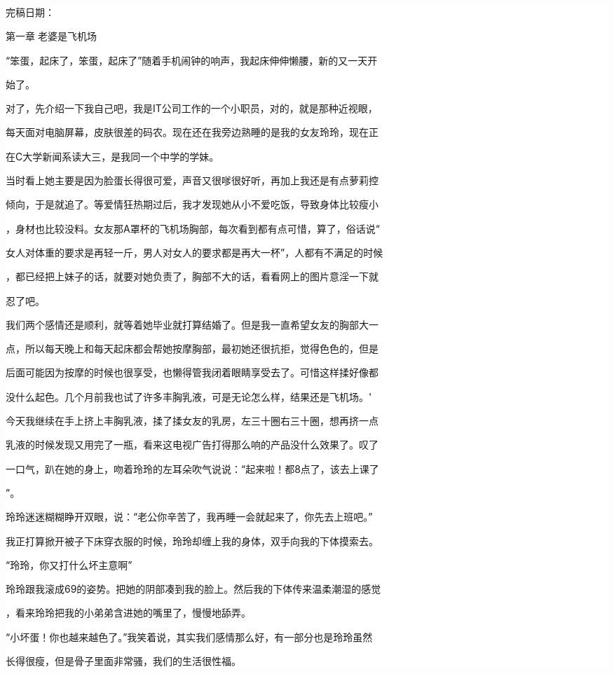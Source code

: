 完稿日期：





第一章 老婆是飞机场



“笨蛋，起床了，笨蛋，起床了”随着手机闹钟的响声，我起床伸伸懒腰，新的又一天开

始了。



对了，先介绍一下我自己吧，我是IT公司工作的一个小职员，对的，就是那种近视眼，

每天面对电脑屏幕，皮肤很差的码农。现在还在我旁边熟睡的是我的女友玲玲，现在正

在C大学新闻系读大三，是我同一个中学的学妹。



当时看上她主要是因为脸蛋长得很可爱，声音又很嗲很好听，再加上我还是有点萝莉控

倾向，于是就追了。等爱情狂热期过后，我才发现她从小不爱吃饭，导致身体比较瘦小

，身材也比较没料。女友那A罩杯的飞机场胸部，每次看到都有点可惜，算了，俗话说“

女人对体重的要求是再轻一斤，男人对女人的要求都是再大一杯”，人都有不满足的时候

，都已经把上妹子的话，就要对她负责了，胸部不大的话，看看网上的图片意淫一下就

忍了吧。

我们两个感情还是顺利，就等着她毕业就打算结婚了。但是我一直希望女友的胸部大一

点，所以每天晚上和每天起床都会帮她按摩胸部，最初她还很抗拒，觉得色色的，但是

后面可能因为按摩的时候也很享受，也懒得管我闭着眼睛享受去了。可惜这样揉好像都

没什么起色。几个月前我也试了许多丰胸乳液，可是无论怎么样，结果还是飞机场。'

今天我继续在手上挤上丰胸乳液，揉了揉女友的乳房，左三十圈右三十圈，想再挤一点

乳液的时候发现又用完了一瓶，看来这电视广告打得那么响的产品没什么效果了。叹了

一口气，趴在她的身上，吻着玲玲的左耳朵吹气说说：“起来啦！都8点了，该去上课了

”。



玲玲迷迷糊糊睁开双眼，说：“老公你辛苦了，我再睡一会就起来了，你先去上班吧。”

我正打算掀开被子下床穿衣服的时候，玲玲却缠上我的身体，双手向我的下体摸索去。



“玲玲，你又打什么坏主意啊”

玲玲跟我滚成69的姿势。把她的阴部凑到我的脸上。然后我的下体传来温柔潮湿的感觉

，看来玲玲把我的小弟弟含进她的嘴里了，慢慢地舔弄。

“小坏蛋！你也越来越色了。”我笑着说，其实我们感情那么好，有一部分也是玲玲虽然

长得很瘦，但是骨子里面非常骚，我们的生活很性福。

